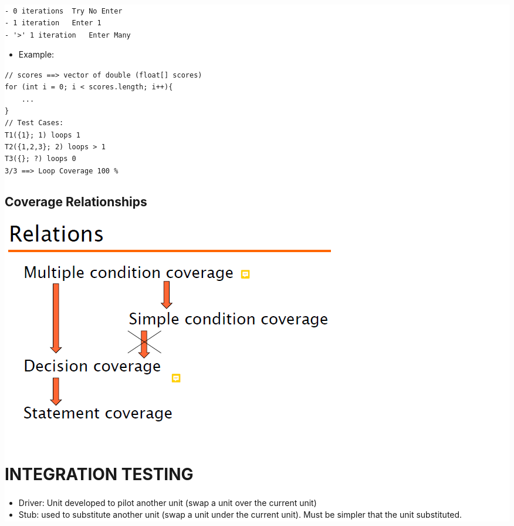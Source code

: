     - 0 iterations  Try No Enter
    - 1 iteration   Enter 1
    - '>' 1 iteration   Enter Many
- Example:
``` <c>
// scores ==> vector of double (float[] scores)
for (int i = 0; i < scores.length; i++){
    ...
}
// Test Cases:
T1({1}; 1) loops 1
T2({1,2,3}; 2) loops > 1
T3({}; ?) loops 0
3/3 ==> Loop Coverage 100 %
```
## Coverage Relationships
![image](./media/relations.png)

# INTEGRATION TESTING 
- Driver: Unit developed to pilot another unit (swap a unit over the current unit)
- Stub: used to substitute another unit (swap a unit under the current unit). Must be simpler that the unit substituted.